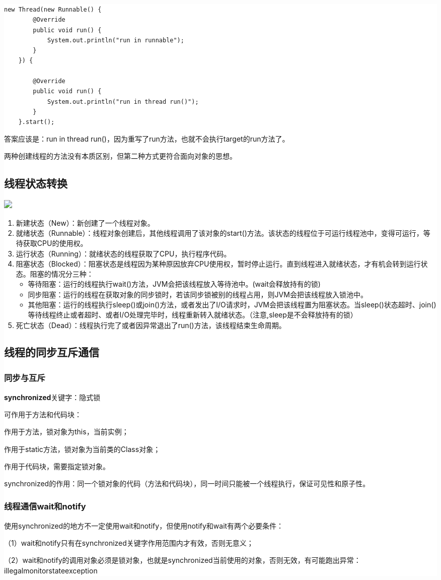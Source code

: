     
    new Thread(new Runnable() {
            @Override
            public void run() {
                System.out.println("run in runnable");
            }
        }) {

            @Override
            public void run() {
                System.out.println("run in thread run()");
            }
        }.start();
    
    
    
  答案应该是：run in thread run()，因为重写了run方法，也就不会执行target的run方法了。
  
  两种创建线程的方法没有本质区别，但第二种方式更符合面向对象的思想。
  
## 线程状态转换
![](http://img.blog.csdn.net/20150309140927553)

1. 新建状态（New）：新创建了一个线程对象。
2. 就绪状态（Runnable）：线程对象创建后，其他线程调用了该对象的start()方法。该状态的线程位于可运行线程池中，变得可运行，等待获取CPU的使用权。
3. 运行状态（Running）：就绪状态的线程获取了CPU，执行程序代码。
4. 阻塞状态（Blocked）：阻塞状态是线程因为某种原因放弃CPU使用权，暂时停止运行。直到线程进入就绪状态，才有机会转到运行状态。阻塞的情况分三种：
   - 等待阻塞：运行的线程执行wait()方法，JVM会把该线程放入等待池中。(wait会释放持有的锁)
   - 同步阻塞：运行的线程在获取对象的同步锁时，若该同步锁被别的线程占用，则JVM会把该线程放入锁池中。
   - 其他阻塞：运行的线程执行sleep()或join()方法，或者发出了I/O请求时，JVM会把该线程置为阻塞状态。当sleep()状态超时、join()等待线程终止或者超时、或者I/O处理完毕时，线程重新转入就绪状态。（注意,sleep是不会释放持有的锁）
5. 死亡状态（Dead）：线程执行完了或者因异常退出了run()方法，该线程结束生命周期。
  
## 线程的同步互斥通信
### 同步与互斥

**synchronized**关键字：隐式锁

可作用于方法和代码块：

作用于方法，锁对象为this，当前实例；

作用于static方法，锁对象为当前类的Class对象；

作用于代码块，需要指定锁对象。

synchronized的作用：同一个锁对象的代码（方法和代码块），同一时间只能被一个线程执行，保证可见性和原子性。

### 线程通信wait和notify

使用synchronized的地方不一定使用wait和notify，但使用notify和wait有两个必要条件：

（1）wait和notify只有在synchronized关键字作用范围内才有效，否则无意义；

（2）wait和notify的调用对象必须是锁对象，也就是synchronized当前使用的对象，否则无效，有可能跑出异常：illegalmonitorstateexception
